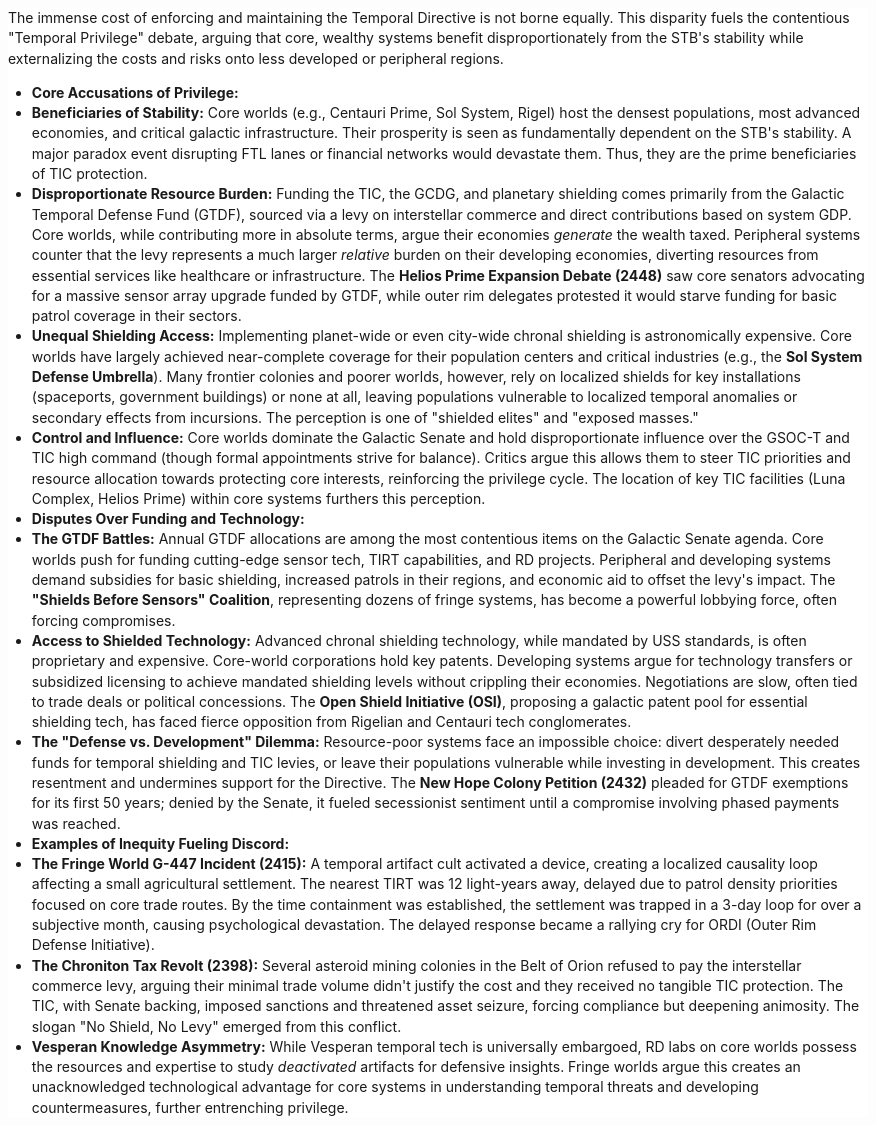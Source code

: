 The immense cost of enforcing and maintaining the Temporal Directive is not borne equally. This disparity fuels the contentious "Temporal Privilege" debate, arguing that core, wealthy systems benefit disproportionately from the STB's stability while externalizing the costs and risks onto less developed or peripheral regions.
*   **Core Accusations of Privilege:**
*   **Beneficiaries of Stability:** Core worlds (e.g., Centauri Prime, Sol System, Rigel) host the densest populations, most advanced economies, and critical galactic infrastructure. Their prosperity is seen as fundamentally dependent on the STB's stability. A major paradox event disrupting FTL lanes or financial networks would devastate them. Thus, they are the prime beneficiaries of TIC protection.
*   **Disproportionate Resource Burden:** Funding the TIC, the GCDG, and planetary shielding comes primarily from the Galactic Temporal Defense Fund (GTDF), sourced via a levy on interstellar commerce and direct contributions based on system GDP. Core worlds, while contributing more in absolute terms, argue their economies *generate* the wealth taxed. Peripheral systems counter that the levy represents a much larger *relative* burden on their developing economies, diverting resources from essential services like healthcare or infrastructure. The **Helios Prime Expansion Debate (2448)** saw core senators advocating for a massive sensor array upgrade funded by GTDF, while outer rim delegates protested it would starve funding for basic patrol coverage in their sectors.
*   **Unequal Shielding Access:** Implementing planet-wide or even city-wide chronal shielding is astronomically expensive. Core worlds have largely achieved near-complete coverage for their population centers and critical industries (e.g., the **Sol System Defense Umbrella**). Many frontier colonies and poorer worlds, however, rely on localized shields for key installations (spaceports, government buildings) or none at all, leaving populations vulnerable to localized temporal anomalies or secondary effects from incursions. The perception is one of "shielded elites" and "exposed masses."
*   **Control and Influence:** Core worlds dominate the Galactic Senate and hold disproportionate influence over the GSOC-T and TIC high command (though formal appointments strive for balance). Critics argue this allows them to steer TIC priorities and resource allocation towards protecting core interests, reinforcing the privilege cycle. The location of key TIC facilities (Luna Complex, Helios Prime) within core systems furthers this perception.
*   **Disputes Over Funding and Technology:**
*   **The GTDF Battles:** Annual GTDF allocations are among the most contentious items on the Galactic Senate agenda. Core worlds push for funding cutting-edge sensor tech, TIRT capabilities, and RD projects. Peripheral and developing systems demand subsidies for basic shielding, increased patrols in their regions, and economic aid to offset the levy's impact. The **"Shields Before Sensors" Coalition**, representing dozens of fringe systems, has become a powerful lobbying force, often forcing compromises.
*   **Access to Shielded Technology:** Advanced chronal shielding technology, while mandated by USS standards, is often proprietary and expensive. Core-world corporations hold key patents. Developing systems argue for technology transfers or subsidized licensing to achieve mandated shielding levels without crippling their economies. Negotiations are slow, often tied to trade deals or political concessions. The **Open Shield Initiative (OSI)**, proposing a galactic patent pool for essential shielding tech, has faced fierce opposition from Rigelian and Centauri tech conglomerates.
*   **The "Defense vs. Development" Dilemma:** Resource-poor systems face an impossible choice: divert desperately needed funds for temporal shielding and TIC levies, or leave their populations vulnerable while investing in development. This creates resentment and undermines support for the Directive. The **New Hope Colony Petition (2432)** pleaded for GTDF exemptions for its first 50 years; denied by the Senate, it fueled secessionist sentiment until a compromise involving phased payments was reached.
*   **Examples of Inequity Fueling Discord:**
*   **The Fringe World G-447 Incident (2415):** A temporal artifact cult activated a device, creating a localized causality loop affecting a small agricultural settlement. The nearest TIRT was 12 light-years away, delayed due to patrol density priorities focused on core trade routes. By the time containment was established, the settlement was trapped in a 3-day loop for over a subjective month, causing psychological devastation. The delayed response became a rallying cry for ORDI (Outer Rim Defense Initiative).
*   **The Chroniton Tax Revolt (2398):** Several asteroid mining colonies in the Belt of Orion refused to pay the interstellar commerce levy, arguing their minimal trade volume didn't justify the cost and they received no tangible TIC protection. The TIC, with Senate backing, imposed sanctions and threatened asset seizure, forcing compliance but deepening animosity. The slogan "No Shield, No Levy" emerged from this conflict.
*   **Vesperan Knowledge Asymmetry:** While Vesperan temporal tech is universally embargoed, RD labs on core worlds possess the resources and expertise to study *deactivated* artifacts for defensive insights. Fringe worlds argue this creates an unacknowledged technological advantage for core systems in understanding temporal threats and developing countermeasures, further entrenching privilege.